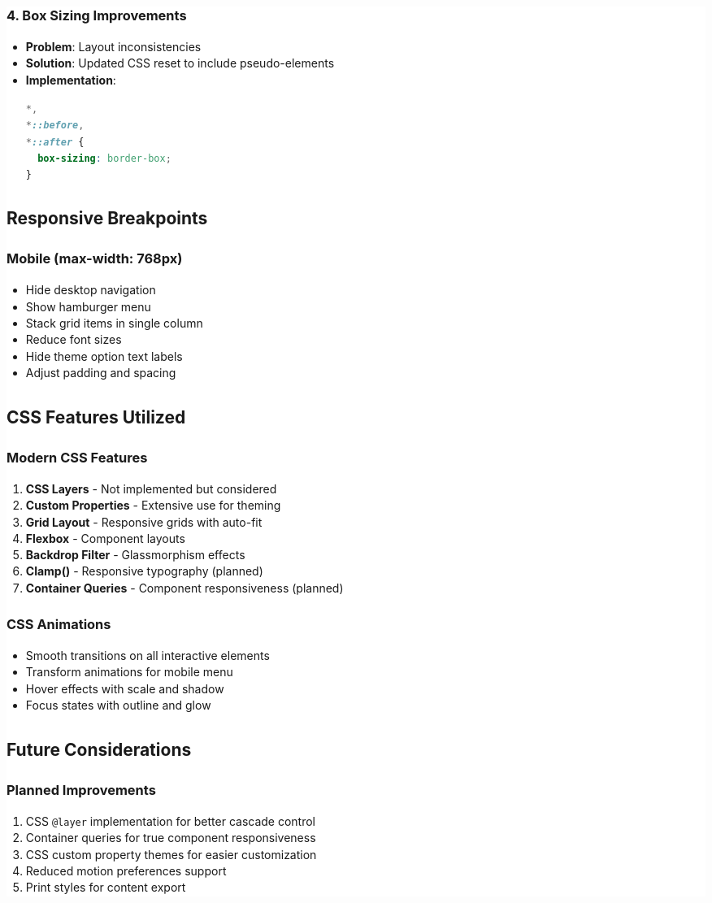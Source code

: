### 4. Box Sizing Improvements
- **Problem**: Layout inconsistencies
- **Solution**: Updated CSS reset to include pseudo-elements
- **Implementation**: 
  ```css
  *,
  *::before,
  *::after {
    box-sizing: border-box;
  }
  ```

## Responsive Breakpoints

### Mobile (max-width: 768px)
- Hide desktop navigation
- Show hamburger menu
- Stack grid items in single column
- Reduce font sizes
- Hide theme option text labels
- Adjust padding and spacing

## CSS Features Utilized

### Modern CSS Features
1. **CSS Layers** - Not implemented but considered
2. **Custom Properties** - Extensive use for theming
3. **Grid Layout** - Responsive grids with auto-fit
4. **Flexbox** - Component layouts
5. **Backdrop Filter** - Glassmorphism effects
6. **Clamp()** - Responsive typography (planned)
7. **Container Queries** - Component responsiveness (planned)

### CSS Animations
- Smooth transitions on all interactive elements
- Transform animations for mobile menu
- Hover effects with scale and shadow
- Focus states with outline and glow

## Future Considerations

### Planned Improvements
1. CSS `@layer` implementation for better cascade control
2. Container queries for true component responsiveness
3. CSS custom property themes for easier customization
4. Reduced motion preferences support
5. Print styles for content export
